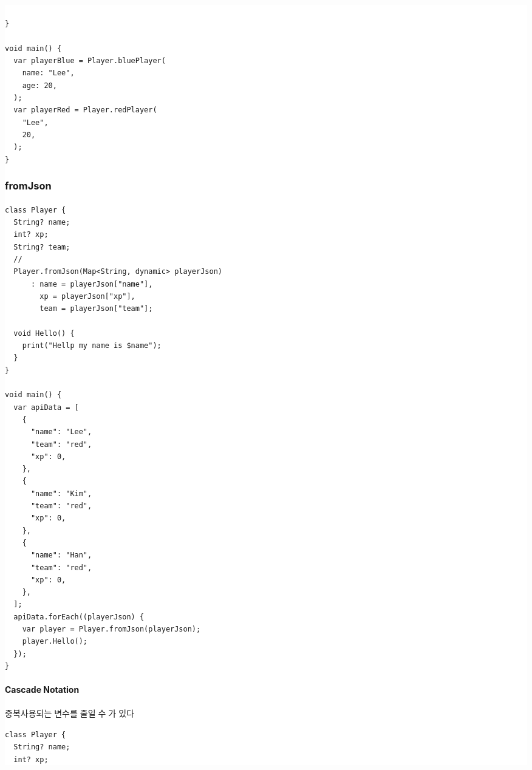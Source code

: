 ```

}

void main() {
  var playerBlue = Player.bluePlayer(
    name: "Lee",
    age: 20,
  );
  var playerRed = Player.redPlayer(
    "Lee",
    20,
  );
}

```
### fromJson
```
class Player {
  String? name;
  int? xp;
  String? team;
  //
  Player.fromJson(Map<String, dynamic> playerJson)
      : name = playerJson["name"],
        xp = playerJson["xp"],
        team = playerJson["team"];

  void Hello() {
    print("Hellp my name is $name");
  }
}

void main() {
  var apiData = [
    {
      "name": "Lee",
      "team": "red",
      "xp": 0,
    },
    {
      "name": "Kim",
      "team": "red",
      "xp": 0,
    },
    {
      "name": "Han",
      "team": "red",
      "xp": 0,
    },
  ];
  apiData.forEach((playerJson) {
    var player = Player.fromJson(playerJson);
    player.Hello();
  });
}
```
#### Cascade Notation
중복사용되는 변수를 줄일 수 가 있다
```
class Player {
  String? name;
  int? xp;
```